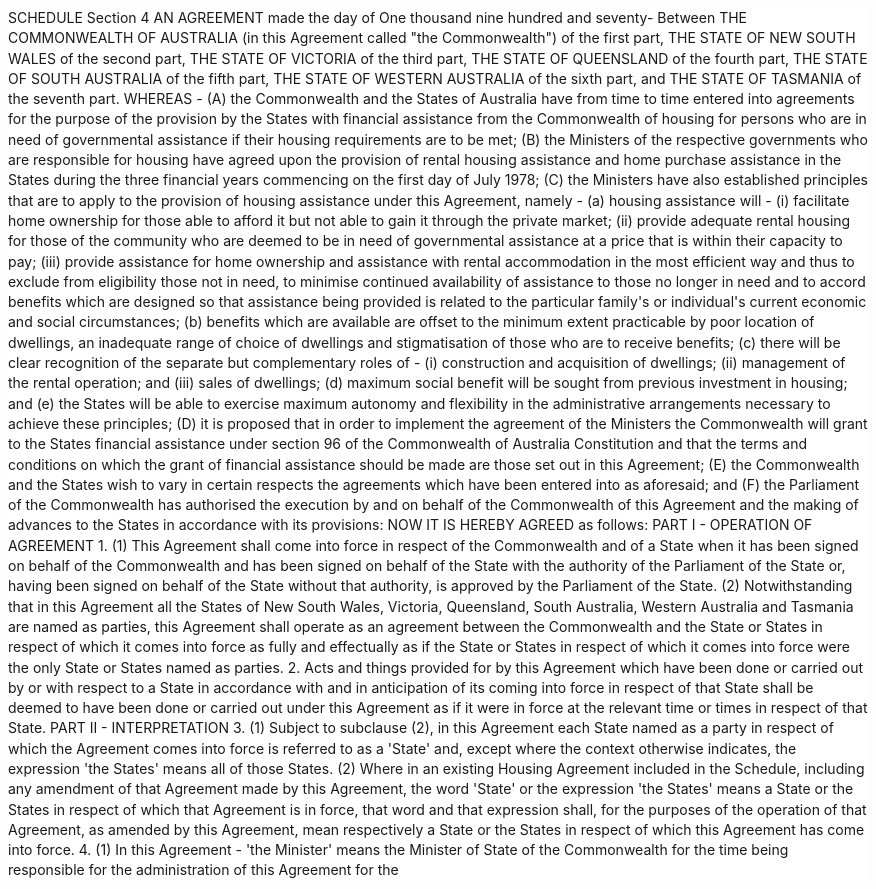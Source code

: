 <sch>                                 SCHEDULE                         Section 4<lf> AN AGREEMENT made the          day of<lf> One thousand nine hundred and seventy-<lf>   Between<lf> THE COMMONWEALTH OF AUSTRALIA (in this Agreement called "the<lf> Commonwealth") of the first part,<lf> THE STATE OF NEW SOUTH WALES of the second part,<lf> THE STATE OF VICTORIA of the third part,<lf> THE STATE OF QUEENSLAND of the fourth part,<lf> THE STATE OF SOUTH AUSTRALIA of the fifth part,<lf> THE STATE OF WESTERN AUSTRALIA of the sixth part, and<lf> THE STATE OF TASMANIA of the seventh part.<lf>   WHEREAS -<lf>       (A) the Commonwealth and the States of Australia have from time to<lf> time entered into agreements for the purpose of the provision by the<lf> States with financial assistance from the Commonwealth of housing for<lf> persons who are in need of governmental assistance if their housing<lf> requirements are to be met;<lf>       (B) the Ministers of the respective governments who are responsible<lf> for housing have agreed upon the provision of rental housing assistance<lf> and home purchase assistance in the States during the three financial<lf> years commencing on the first day of July 1978;<lf>       (C) the Ministers have also established principles that are to apply<lf> to the provision of housing assistance under this Agreement, namely -<lf>   (a) housing assistance will -<lf>     (i) facilitate home ownership for those able to afford it but not able<lf> to gain it through the private market;<lf>     (ii) provide adequate rental housing for those of the community who<lf> are deemed to be in need of governmental assistance at a price that is<lf> within their capacity to pay;<lf>     (iii) provide assistance for home ownership and assistance with rental<lf> accommodation in the most efficient way and thus to exclude from<lf> eligibility those not in need, to minimise continued availability of<lf> assistance to those no longer in need and to accord benefits which are<lf> designed so that assistance being provided is related to the particular<lf> family's or individual's current economic and social circumstances;<lf>   (b) benefits which are available are offset to the minimum extent<lf> practicable by poor location of dwellings, an inadequate range of choice<lf> of dwellings and stigmatisation of those who are to receive benefits;<lf>   (c) there will be clear recognition of the separate but complementary<lf> roles of -<lf>     (i) construction and acquisition of dwellings;<lf>     (ii) management of the rental operation; and<lf>     (iii) sales of dwellings;<lf>   (d) maximum social benefit will be sought from previous investment in<lf> housing; and<lf>   (e) the States will be able to exercise maximum autonomy and flexibility<lf> in the administrative arrangements necessary to achieve these principles;<lf>       (D) it is proposed that in order to implement the agreement of the<lf> Ministers the Commonwealth will grant to the States financial assistance<lf> under section 96 of the Commonwealth of Australia Constitution and that<lf> the terms and conditions on which the grant of financial assistance should<lf> be made are those set out in this Agreement;<lf>       (E) the Commonwealth and the States wish to vary in certain respects<lf> the agreements which have been entered into as aforesaid; and<lf>       (F) the Parliament of the Commonwealth has authorised the execution<lf> by and on behalf of the Commonwealth of this Agreement and the making of<lf> advances to the States in accordance with its provisions:<lf>   NOW IT IS HEREBY AGREED as follows:<lf>                     PART I - OPERATION OF AGREEMENT<lf>   1\. (1) This Agreement shall come into force in respect of the<lf> Commonwealth and of a State when it has been signed on behalf of the<lf> Commonwealth and has been signed on behalf of the State with the authority<lf> of the Parliament of the State or, having been signed on behalf of the<lf> State without that authority, is approved by the Parliament of the State.<lf>   (2) Notwithstanding that in this Agreement all the States of New South<lf> Wales, Victoria, Queensland, South Australia, Western Australia and<lf> Tasmania are named as parties, this Agreement shall operate as an<lf> agreement between the Commonwealth and the State or States in respect of<lf> which it comes into force as fully and effectually as if the State or<lf> States in respect of which it comes into force were the only State or<lf> States named as parties.<lf>   2\. Acts and things provided for by this Agreement which have been done<lf> or carried out by or with respect to a State in accordance with and in<lf> anticipation of its coming into force in respect of that State shall be<lf> deemed to have been done or carried out under this Agreement as if it were<lf> in force at the relevant time or times in respect of that State.<lf>                       PART II - INTERPRETATION<lf>   3\. (1) Subject to subclause (2), in this Agreement each State named as a<lf> party in respect of which the Agreement comes into force is referred to as<lf> a 'State' and, except where the context otherwise indicates, the<lf> expression 'the States' means all of those States.<lf>   (2) Where in an existing Housing Agreement included in the Schedule,<lf> including any amendment of that Agreement made by this Agreement, the word<lf> 'State' or the expression 'the States' means a State or the States in<lf> respect of which that Agreement is in force, that word and that expression<lf> shall, for the purposes of the operation of that Agreement, as amended by<lf> this Agreement, mean respectively a State or the States in respect of<lf> which this Agreement has come into force.<lf>   4\. (1) In this Agreement -<lf>   'the Minister' means the Minister of State of the Commonwealth for the<lf> time being responsible for the administration of this Agreement for the<lf>